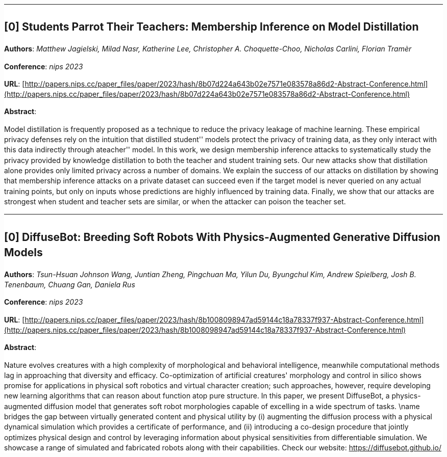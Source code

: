 ----

## [0] Students Parrot Their Teachers: Membership Inference on Model Distillation

**Authors**: *Matthew Jagielski, Milad Nasr, Katherine Lee, Christopher A. Choquette-Choo, Nicholas Carlini, Florian Tramèr*

**Conference**: *nips 2023*

**URL**: [http://papers.nips.cc/paper_files/paper/2023/hash/8b07d224a643b02e7571e083578a86d2-Abstract-Conference.html](http://papers.nips.cc/paper_files/paper/2023/hash/8b07d224a643b02e7571e083578a86d2-Abstract-Conference.html)

**Abstract**:

Model distillation is frequently proposed as a technique to reduce the privacy leakage of machine learning. These empirical privacy defenses rely on the intuition that distilled student'' models protect the privacy of training data, as they only interact with this data indirectly through ateacher'' model. In this work, we design membership inference attacks to systematically study the privacy provided by knowledge distillation to both the teacher and student training sets. Our new attacks show that distillation alone provides only limited privacy across a number of domains. We explain the success of our attacks on distillation by showing that membership inference attacks on a private dataset can succeed even if the target model is never queried on any actual training points, but only on inputs whose predictions are highly influenced by training data. Finally, we show that our attacks are strongest when student and teacher sets are similar, or when the attacker can poison the teacher set.

----

## [0] DiffuseBot: Breeding Soft Robots With Physics-Augmented Generative Diffusion Models

**Authors**: *Tsun-Hsuan Johnson Wang, Juntian Zheng, Pingchuan Ma, Yilun Du, Byungchul Kim, Andrew Spielberg, Josh B. Tenenbaum, Chuang Gan, Daniela Rus*

**Conference**: *nips 2023*

**URL**: [http://papers.nips.cc/paper_files/paper/2023/hash/8b1008098947ad59144c18a78337f937-Abstract-Conference.html](http://papers.nips.cc/paper_files/paper/2023/hash/8b1008098947ad59144c18a78337f937-Abstract-Conference.html)

**Abstract**:

Nature evolves creatures with a high complexity of morphological and behavioral intelligence, meanwhile computational methods lag in approaching that diversity and efficacy.  Co-optimization of artificial creatures' morphology and control in silico shows promise for applications in physical soft robotics and virtual character creation; such approaches, however, require developing new learning algorithms that can reason about function atop pure structure. In this paper, we present DiffuseBot, a physics-augmented diffusion model that generates soft robot morphologies capable of excelling in a wide spectrum of tasks. \name bridges the gap between virtually generated content and physical utility by (i) augmenting the diffusion process with a physical dynamical simulation which provides a certificate of performance, and (ii) introducing a co-design procedure that jointly optimizes physical design and control by leveraging information about physical sensitivities from differentiable simulation.  We showcase a range of simulated and fabricated robots along with their capabilities. Check our website: https://diffusebot.github.io/
